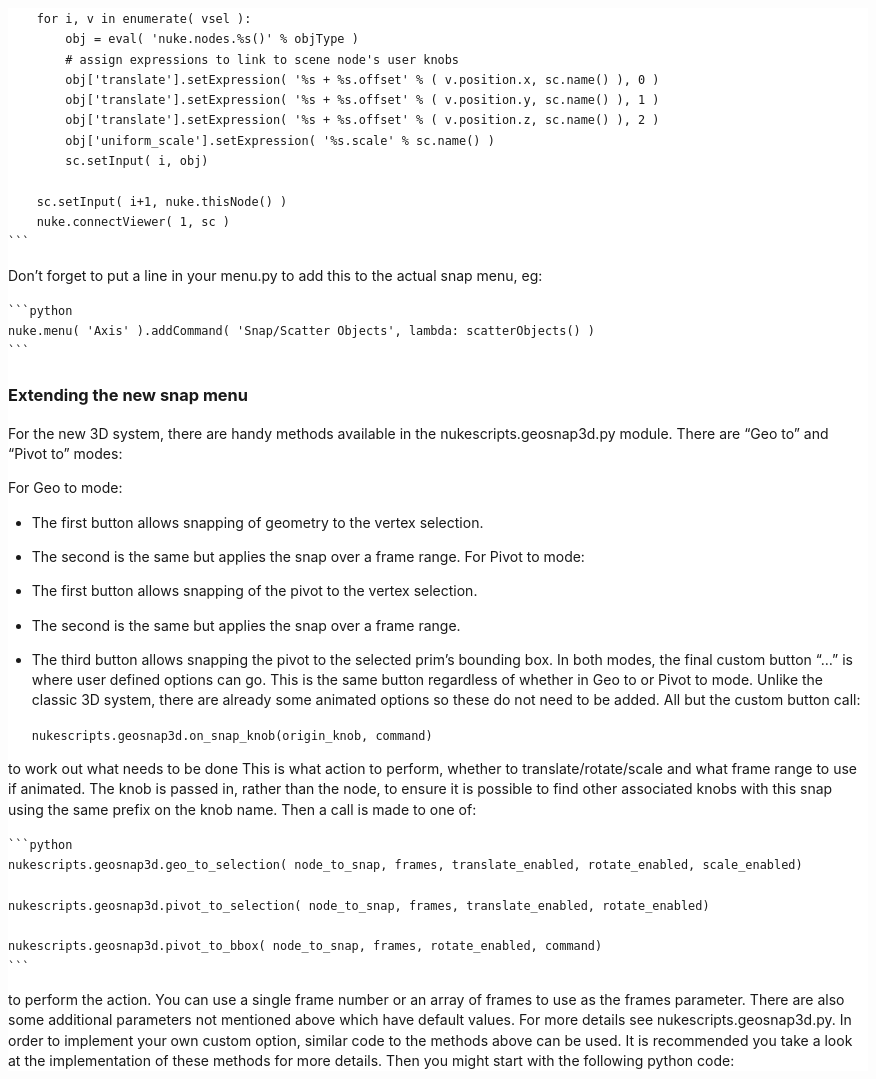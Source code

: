         for i, v in enumerate( vsel ):
            obj = eval( 'nuke.nodes.%s()' % objType )
            # assign expressions to link to scene node's user knobs
            obj['translate'].setExpression( '%s + %s.offset' % ( v.position.x, sc.name() ), 0 )
            obj['translate'].setExpression( '%s + %s.offset' % ( v.position.y, sc.name() ), 1 )
            obj['translate'].setExpression( '%s + %s.offset' % ( v.position.z, sc.name() ), 2 )
            obj['uniform_scale'].setExpression( '%s.scale' % sc.name() )
            sc.setInput( i, obj)

        sc.setInput( i+1, nuke.thisNode() )
        nuke.connectViewer( 1, sc )
    ```
Don’t forget to put a line in your menu.py to add this to the actual snap menu, eg:


    ```python
    nuke.menu( 'Axis' ).addCommand( 'Snap/Scatter Objects', lambda: scatterObjects() )
    ```
### Extending the new snap menu
For the new 3D system, there are handy methods available in the nukescripts.geosnap3d.py module. There are “Geo to” and “Pivot to” modes:

For Geo to mode:
  * The first button allows snapping of geometry to the vertex selection.
  * The second is the same but applies the snap over a frame range.
For Pivot to mode:
  * The first button allows snapping of the pivot to the vertex selection.
  * The second is the same but applies the snap over a frame range.
  * The third button allows snapping the pivot to the selected prim’s bounding box.
In both modes, the final custom button “…” is where user defined options can go. This is the same button regardless of whether in Geo to or Pivot to mode. Unlike the classic 3D system, there are already some animated options so these do not need to be added.
All but the custom button call:


    ```python
    nukescripts.geosnap3d.on_snap_knob(origin_knob, command)
    ```
to work out what needs to be done This is what action to perform, whether to translate/rotate/scale and what frame range to use if animated. The knob is passed in, rather than the node, to ensure it is possible to find other associated knobs with this snap using the same prefix on the knob name. Then a call is made to one of:


    ```python
    nukescripts.geosnap3d.geo_to_selection( node_to_snap, frames, translate_enabled, rotate_enabled, scale_enabled)

    nukescripts.geosnap3d.pivot_to_selection( node_to_snap, frames, translate_enabled, rotate_enabled)

    nukescripts.geosnap3d.pivot_to_bbox( node_to_snap, frames, rotate_enabled, command)
    ```
to perform the action. You can use a single frame number or an array of frames to use as the frames parameter. There are also some additional parameters not mentioned above which have default values. For more details see nukescripts.geosnap3d.py.
In order to implement your own custom option, similar code to the methods above can be used. It is recommended you take a look at the implementation of these methods for more details. Then you might start with the following python code:
